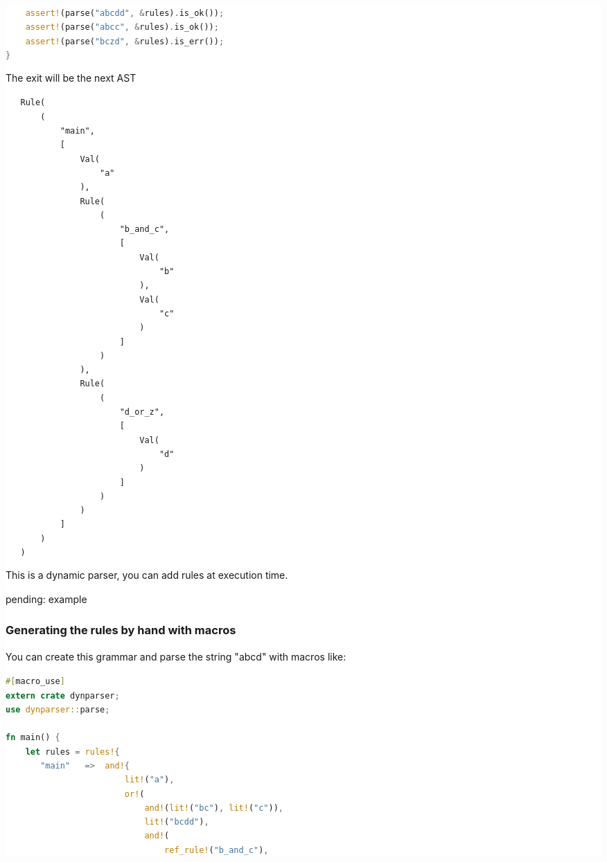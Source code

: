 ```rust
    assert!(parse("abcdd", &rules).is_ok());
    assert!(parse("abcc", &rules).is_ok());
    assert!(parse("bczd", &rules).is_err());
}
```

The exit will be the next AST

```ignore
   Rule(
       (
           "main",
           [
               Val(
                   "a"
               ),
               Rule(
                   (
                       "b_and_c",
                       [
                           Val(
                               "b"
                           ),
                           Val(
                               "c"
                           )
                       ]
                   )
               ),
               Rule(
                   (
                       "d_or_z",
                       [
                           Val(
                               "d"
                           )
                       ]
                   )
               )
           ]
       )
   )
```

This is a dynamic parser, you can add rules at execution time.

pending: example

### Generating the rules by hand with macros

You can create this grammar and parse the string "abcd" with macros like:

```rust
#[macro_use]
extern crate dynparser;
use dynparser::parse;

fn main() {
    let rules = rules!{
       "main"   =>  and!{
                        lit!("a"),
                        or!(
                            and!(lit!("bc"), lit!("c")),
                            lit!("bcdd"),
                            and!(
                                ref_rule!("b_and_c"),
```